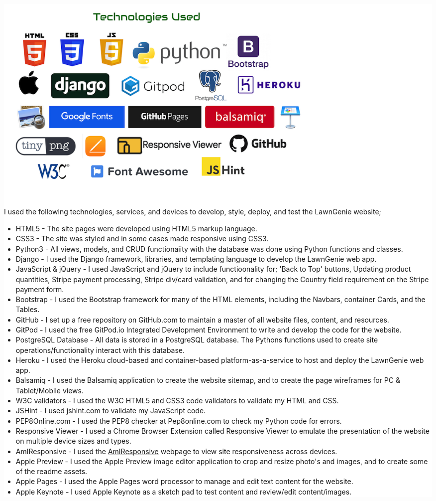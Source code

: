 <img src="readme/readme-assets/technologies-used/lawngenie-technologies-used.png" width="630">

I used the following technologies, services, and devices to develop, style, deploy, and test the LawnGenie website;
<br>
* HTML5 - The site pages were developed using HTML5 markup language.
* CSS3 - The site was styled and in some cases made responsive using CSS3.
* Python3 - All views, models, and CRUD functionaiity with the database was done using Python functions and classes.
* Django - I used the Django framework, libraries, and templating language to develop the LawnGenie web app.
* JavaScript & jQuery - I used JavaScript and jQuery to include functioonality for; 'Back to Top' buttons, Updating product quantities, Stripe payment processing, Stripe div/card validation, and for changing the Country field requirement on the Stripe payment form. 
* Bootstrap - I used the Bootstrap framework for many of the HTML elements, including the Navbars, container Cards, and the Tables.
* GitHub - I set up a free repository on GitHub.com to maintain a master of all website files, content, and resources.
* GitPod - I used the free GitPod.io Integrated Development Environment to write and develop the code for the website.
* PostgreSQL Database - All data is stored in a PostgreSQL database. The Pythons functions used to create site operations/functionality interact with this database.   
* Heroku - I used the Heroku cloud-based and container-based platform-as-a-service to host and deploy the LawnGenie web app.
* Balsamiq - I used the Balsamiq application to create the website sitemap, and to create the page wireframes for PC & Tablet/Mobile views.
* W3C validators - I used the W3C HTML5 and CSS3 code validators to validate my HTML and CSS.
* JSHint - I used jshint.com to validate my JavaScript code.
* PEP8Online.com - I used the PEP8 checker at Pep8online.com to check my Python code for errors.
* Responsive Viewer - I used a Chrome Browser Extension called Responsive Viewer to emulate the presentation of the website on multiple device sizes and types.
* AmIResponsive - I used the [AmIResponsive](http://ami.responsivedesign.is/) webpage to view site responsiveness across devices.
* Apple Preview - I used the Apple Preview image editor application to crop and resize photo's and images, and to create some of the readme assets. 
* Apple Pages - I used the Apple Pages word processor to manage and edit text content for the website. 
* Apple Keynote - I used Apple Keynote as a sketch pad to test content and review/edit content/images.
